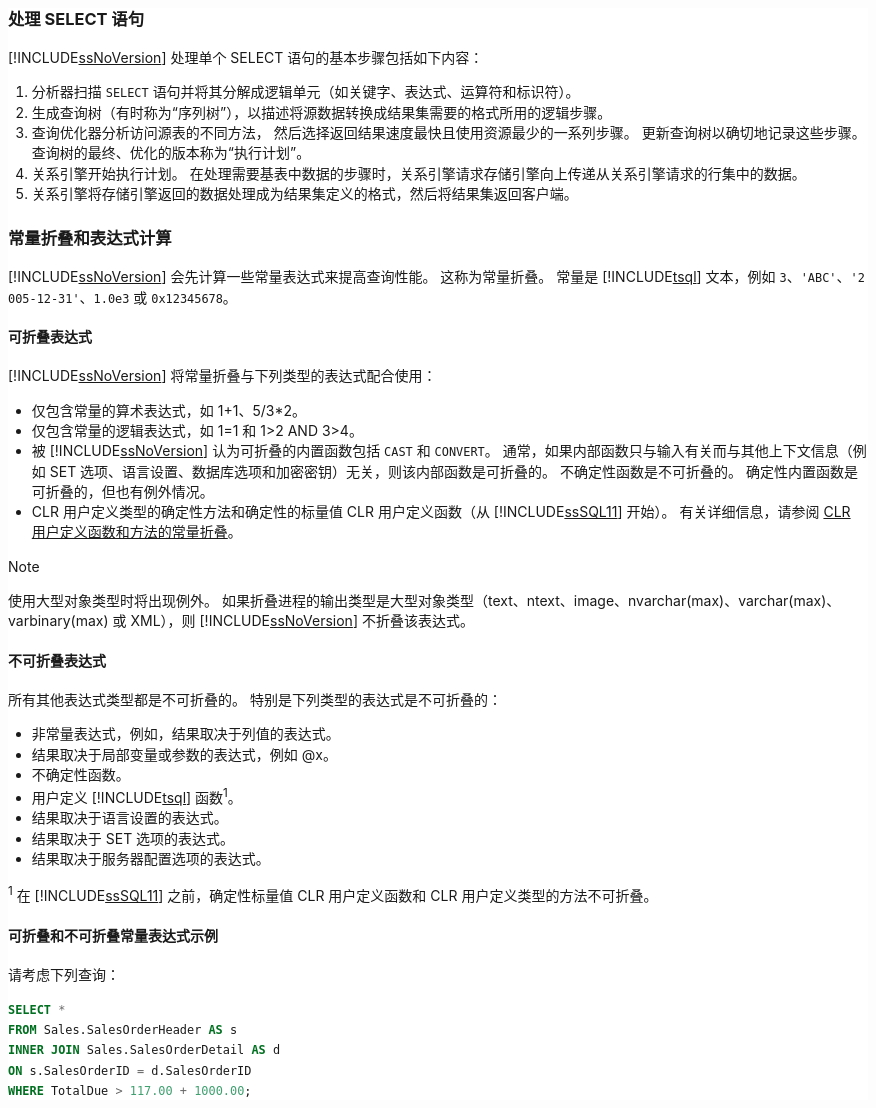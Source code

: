 ### <a name="processing-a-select-statement"></a>处理 SELECT 语句
[!INCLUDE[ssNoVersion](../includes/ssnoversion-md.md)] 处理单个 SELECT 语句的基本步骤包括如下内容： 

1. 分析器扫描 `SELECT` 语句并将其分解成逻辑单元（如关键字、表达式、运算符和标识符）。
2. 生成查询树（有时称为“序列树”），以描述将源数据转换成结果集需要的格式所用的逻辑步骤。
3. 查询优化器分析访问源表的不同方法， 然后选择返回结果速度最快且使用资源最少的一系列步骤。 更新查询树以确切地记录这些步骤。 查询树的最终、优化的版本称为“执行计划”。
4. 关系引擎开始执行计划。 在处理需要基表中数据的步骤时，关系引擎请求存储引擎向上传递从关系引擎请求的行集中的数据。
5. 关系引擎将存储引擎返回的数据处理成为结果集定义的格式，然后将结果集返回客户端。

### <a name="constant-folding-and-expression-evaluation"></a><a name="ConstantFolding"></a> 常量折叠和表达式计算 
[!INCLUDE[ssNoVersion](../includes/ssnoversion-md.md)] 会先计算一些常量表达式来提高查询性能。 这称为常量折叠。 常量是 [!INCLUDE[tsql](../includes/tsql-md.md)] 文本，例如 `3`、`'ABC'`、`'2005-12-31'`、`1.0e3` 或 `0x12345678`。

#### <a name="foldable-expressions"></a>可折叠表达式
[!INCLUDE[ssNoVersion](../includes/ssnoversion-md.md)] 将常量折叠与下列类型的表达式配合使用：
- 仅包含常量的算术表达式，如 1+1、5/3*2。
- 仅包含常量的逻辑表达式，如 1=1 和 1>2 AND 3>4。
- 被 [!INCLUDE[ssNoVersion](../includes/ssnoversion-md.md)] 认为可折叠的内置函数包括 `CAST` 和 `CONVERT`。 通常，如果内部函数只与输入有关而与其他上下文信息（例如 SET 选项、语言设置、数据库选项和加密密钥）无关，则该内部函数是可折叠的。 不确定性函数是不可折叠的。 确定性内置函数是可折叠的，但也有例外情况。
- CLR 用户定义类型的确定性方法和确定性的标量值 CLR 用户定义函数（从 [!INCLUDE[ssSQL11](../includes/sssql11-md.md)] 开始）。 有关详细信息，请参阅 [CLR 用户定义函数和方法的常量折叠](https://docs.microsoft.com/sql/database-engine/breaking-changes-to-database-engine-features-in-sql-server-version-15?view=sql-server-ver15)。

> [!NOTE] 
> 使用大型对象类型时将出现例外。 如果折叠进程的输出类型是大型对象类型（text、ntext、image、nvarchar(max)、varchar(max)、varbinary(max) 或 XML），则 [!INCLUDE[ssNoVersion](../includes/ssnoversion-md.md)] 不折叠该表达式。

#### <a name="nonfoldable-expressions"></a>不可折叠表达式
所有其他表达式类型都是不可折叠的。 特别是下列类型的表达式是不可折叠的：
- 非常量表达式，例如，结果取决于列值的表达式。
- 结果取决于局部变量或参数的表达式，例如 @x。
- 不确定性函数。
- 用户定义 [!INCLUDE[tsql](../includes/tsql-md.md)] 函数<sup>1</sup>。
- 结果取决于语言设置的表达式。
- 结果取决于 SET 选项的表达式。
- 结果取决于服务器配置选项的表达式。

<sup>1</sup> 在 [!INCLUDE[ssSQL11](../includes/sssql11-md.md)] 之前，确定性标量值 CLR 用户定义函数和 CLR 用户定义类型的方法不可折叠。 

#### <a name="examples-of-foldable-and-nonfoldable-constant-expressions"></a>可折叠和不可折叠常量表达式示例
请考虑下列查询：

```sql
SELECT *
FROM Sales.SalesOrderHeader AS s 
INNER JOIN Sales.SalesOrderDetail AS d 
ON s.SalesOrderID = d.SalesOrderID
WHERE TotalDue > 117.00 + 1000.00;
```
